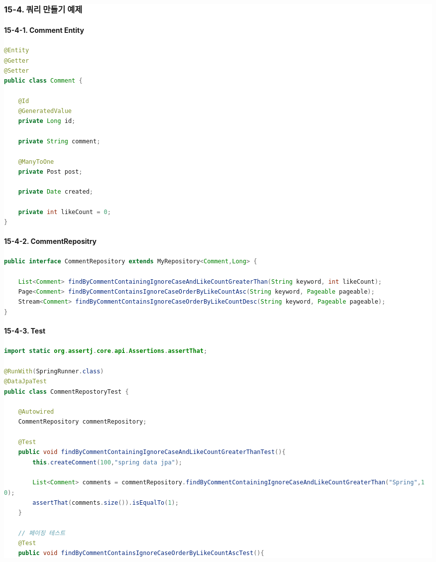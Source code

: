 ### 15-4. 쿼리 만들기 예제

#### 15-4-1. Comment Entity

```java
@Entity
@Getter
@Setter
public class Comment {

    @Id
    @GeneratedValue
    private Long id;

    private String comment;

    @ManyToOne
    private Post post;

    private Date created;

    private int likeCount = 0;
}

```

#### 15-4-2. CommentRepositry

```java
public interface CommentRepository extends MyRepository<Comment,Long> {

    List<Comment> findByCommentContainingIgnoreCaseAndLikeCountGreaterThan(String keyword, int likeCount);
    Page<Comment> findByCommentContainsIgnoreCaseOrderByLikeCountAsc(String keyword, Pageable pageable);
    Stream<Comment> findByCommentContainsIgnoreCaseOrderByLikeCountDesc(String keyword, Pageable pageable);
}

```

#### 15-4-3. Test

```java
import static org.assertj.core.api.Assertions.assertThat;

@RunWith(SpringRunner.class)
@DataJpaTest
public class CommentRepostoryTest {

    @Autowired
    CommentRepository commentRepository;

    @Test
    public void findByCommentContainingIgnoreCaseAndLikeCountGreaterThanTest(){
        this.createComment(100,"spring data jpa");

        List<Comment> comments = commentRepository.findByCommentContainingIgnoreCaseAndLikeCountGreaterThan("Spring",10);
        assertThat(comments.size()).isEqualTo(1);
    }

    // 페이징 테스트
    @Test
    public void findByCommentContainsIgnoreCaseOrderByLikeCountAscTest(){
```